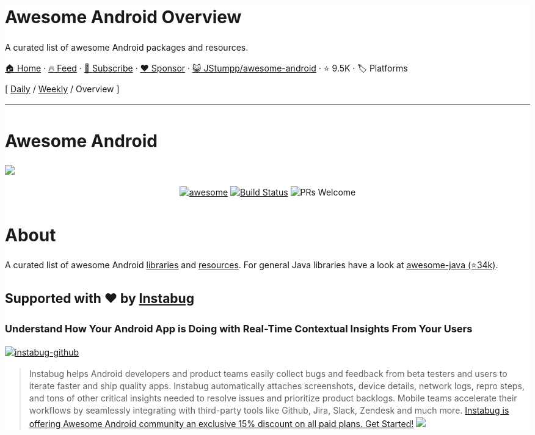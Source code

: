 # Awesome Android Overview

A curated list of awesome Android packages and resources.

[🏠 Home](/README.md) · [🔥 Feed](https://www.trackawesomelist.com/JStumpp/awesome-android/rss.xml) · [📮 Subscribe](https://trackawesomelist.us17.list-manage.com/subscribe?u=d2f0117aa829c83a63ec63c2f&id=36a103854c) · [❤️  Sponsor](https://github.com/sponsors/theowenyoung) · [😺 JStumpp/awesome-android](https://github.com/JStumpp/awesome-android) · ⭐ 9.5K · 🏷️ Platforms

[ [Daily](/content/JStumpp/awesome-android/README.md) / [Weekly](/content/JStumpp/awesome-android/week/README.md) / Overview ]

---

# Awesome Android

[<img src="https://raw.githubusercontent.com/jstumpp/awesome-android/master/awesome-android.png">](https://github.com/jstumpp/awesome-android)

<p align="center">
  <a href="https://github.com/sindresorhus/awesome"><img alt="awesome" src="https://cdn.rawgit.com/sindresorhus/awesome/d7305f38d29fed78fa85652e3a63e154dd8e8829/media/badge.svg" /></a>
  <a href="https://travis-ci.org/JStumpp/awesome-android"><img alt="Build Status" src="https://api.travis-ci.org/JStumpp/awesome-android.svg?branch=master" /></a>
  <img alt="PRs Welcome" src="https://img.shields.io/badge/PRs-welcome-brightgreen.svg" />
</p>

# About

A curated list of awesome Android [libraries](#libraries) and [resources](#resources). For general Java libraries have a look at [awesome-java (⭐34k)](https://github.com/akullpp/awesome-java).

## Supported with ❤️ by [Instabug](https://instabug.com/android/sdk?utm_source=toolsofthetrade\&utm_medium=spon\&utm_content=header)

### Understand How Your Android App is Doing with Real-Time Contextual Insights From Your Users

[![instabug-github](https://user-images.githubusercontent.com/10850625/65512691-fd45f280-ded9-11e9-8921-3528b98c30a7.png)](https://instabug.com/android/sdk?utm_source=awesomeandroid\&utm_medium=spon\&utm_content=banner)

> Instabug helps Android developers and product teams easily collect bugs and feedback from beta testers and users to iterate faster and ship quality apps. Instabug automatically attaches screenshots, device details, network logs, repro steps, and tons of other critical insights needed to resolve issues and prioritize product backlogs.
> Mobile teams accelerate their workflows by seamlessly integrating with third-party tools like Github, Jira, Slack, Zendesk and much more. [Instabug is offering Awesome Android community an exclusive 15% discount on all paid plans. Get Started!](https://instabug.com/android/sdk/?utm_source=awesomeandroid\&utm_medium=spon\&utm_content=get-started)
> [![](https://instabug-ga.appspot.com/UA-41982088-6/github/awesomeandroid?pixel)](https://instabug.com)
